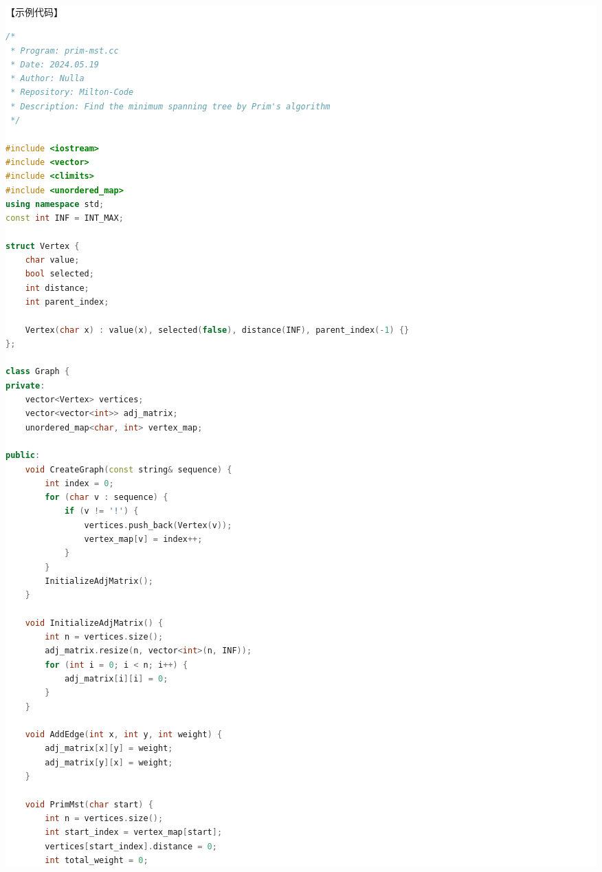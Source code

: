 【示例代码】

```cpp
/*
 * Program: prim-mst.cc
 * Date: 2024.05.19
 * Author: Nulla
 * Repository: Milton-Code
 * Description: Find the minimum spanning tree by Prim's algorithm
 */

#include <iostream>
#include <vector>
#include <climits>
#include <unordered_map>
using namespace std;
const int INF = INT_MAX;

struct Vertex {
    char value;
    bool selected;
    int distance;
    int parent_index;

    Vertex(char x) : value(x), selected(false), distance(INF), parent_index(-1) {}
};

class Graph {
private:
    vector<Vertex> vertices;
    vector<vector<int>> adj_matrix;
    unordered_map<char, int> vertex_map;

public:
    void CreateGraph(const string& sequence) {
        int index = 0;
        for (char v : sequence) {
            if (v != '!') {
                vertices.push_back(Vertex(v));
                vertex_map[v] = index++;
            }
        }
        InitializeAdjMatrix();
    }

    void InitializeAdjMatrix() {
        int n = vertices.size();
        adj_matrix.resize(n, vector<int>(n, INF));
        for (int i = 0; i < n; i++) {
            adj_matrix[i][i] = 0;
        }
    }

    void AddEdge(int x, int y, int weight) {
        adj_matrix[x][y] = weight;
        adj_matrix[y][x] = weight;
    }

    void PrimMst(char start) {
        int n = vertices.size();
        int start_index = vertex_map[start];
        vertices[start_index].distance = 0;
        int total_weight = 0;

```
